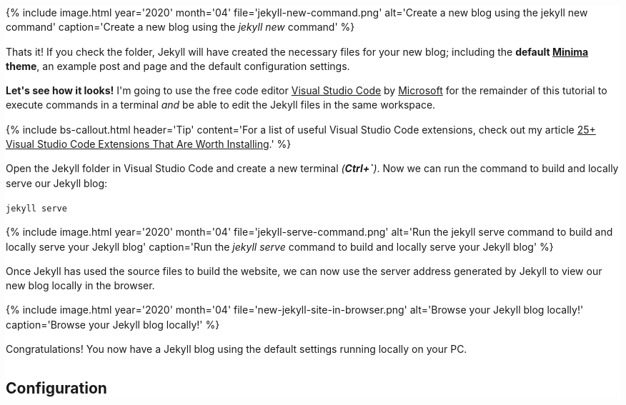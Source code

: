{%
    include image.html
    year='2020'
    month='04'
    file='jekyll-new-command.png'
    alt='Create a new blog using the jekyll new command'
    caption='Create a new blog using the <em>jekyll new</em> command'
%}

Thats it! If you check the folder, Jekyll will have created the necessary files for your new blog; including the **default [Minima](https://github.com/jekyll/minima) theme**, an example post and page and the default configuration settings.

**Let's see how it looks!** I'm going to use the free code editor [Visual Studio Code](https://code.visualstudio.com) by [Microsoft](https://www.microsoft.com/) for the remainder of this tutorial to execute commands in a terminal *and* be able to edit the Jekyll files in the same workspace.

{%
    include bs-callout.html
    header='Tip'
    content='For a list of useful Visual Studio Code extensions, check out my article <a href="https://kiltandcode.com/2020/02/02/visual-studio-code-extensions-that-are-worth-installing/">25+ Visual Studio Code Extensions That Are Worth Installing</a>.'
%}

Open the Jekyll folder in Visual Studio Code and create a new terminal *(**Ctrl+`**)*. Now we can run the command to build and locally serve our Jekyll blog:

```terminal
jekyll serve
```

{%
    include image.html
    year='2020'
    month='04'
    file='jekyll-serve-command.png'
    alt='Run the jekyll serve command to build and locally serve your Jekyll blog'
    caption='Run the <em>jekyll serve</em> command to build and locally serve your Jekyll blog'
%}

Once Jekyll has used the source files to build the website, we can now use the server address generated by Jekyll to view our new blog locally in the browser.

{%
    include image.html
    year='2020'
    month='04'
    file='new-jekyll-site-in-browser.png'
    alt='Browse your Jekyll blog locally!'
    caption='Browse your Jekyll blog locally!'
%}

Congratulations! You now have a Jekyll blog using the default settings running locally on your PC.

## Configuration
